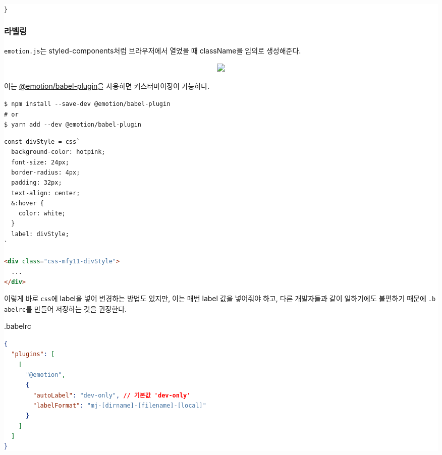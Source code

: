 ```js
}
```

### 라벨링

`emotion.js`는 <span class="return">styled-components</span>처럼 브라우저에서 열었을 때 className을 임의로 생성해준다.

<p style="text-align: center;"><img src="https://user-images.githubusercontent.com/58619071/193414808-8b2d42a5-8a95-409b-85fa-3d6e21fcd43a.PNG" /></p>

이는 <a href="https://emotion.sh/docs/@emotion/babel-plugin" target="_blank">@emotion/babel-plugin</a>을 사용하면 커스터마이징이 가능하다.

```shell
$ npm install --save-dev @emotion/babel-plugin
# or
$ yarn add --dev @emotion/babel-plugin
```

```jsx{10}
const divStyle = css`
  background-color: hotpink;
  font-size: 24px;
  border-radius: 4px;
  padding: 32px;
  text-align: center;
  &:hover {
    color: white;
  }
  label: divStyle;
`
```

```html
<div class="css-mfy11-divStyle">
  ...
</div>
```

이렇게 바로 `css`에 label을 넣어 변경하는 방법도 있지만, 이는 매번 label 값을 넣어줘야 하고, 다른 개발자들과 같이 일하기에도 불편하기 때문에 `.babelrc`를 만들어 저장하는 것을 권장한다.

<span class="file-location">.babelrc</span>

```json
{
  "plugins": [
    [
      "@emotion",
      {
        "autoLabel": "dev-only", // 기본값 'dev-only'
        "labelFormat": "mj-[dirname]-[filename]-[local]"
      }
    ]
  ]
}
```
